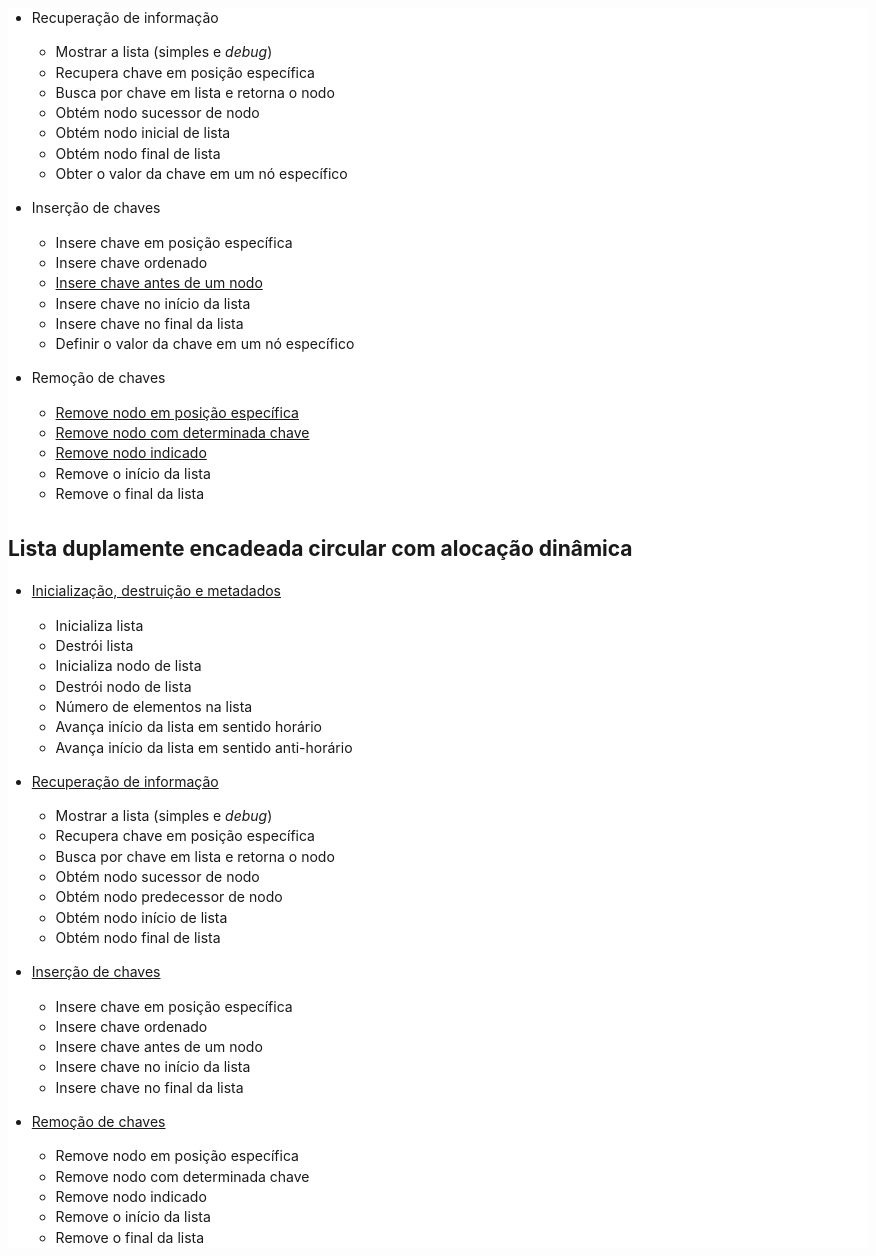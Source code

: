 - Recuperação de informação
  + Mostrar a lista (simples e _debug_)
  + Recupera chave em posição específica
  + Busca por chave em lista e retorna o nodo
  + Obtém nodo sucessor de nodo
  + Obtém nodo inicial de lista
  + Obtém nodo final de lista
  + Obter o valor da chave em um nó específico

- Inserção de chaves
  + Insere chave em posição específica
  + Insere chave ordenado
  + [Insere chave antes de um nodo][notyet]
  + Insere chave no início da lista
  + Insere chave no final da lista
  + Definir o valor da chave em um nó específico

- Remoção de chaves
  + [Remove nodo em posição específica][notyet]
  + [Remove nodo com determinada chave][notyet]
  + [Remove nodo indicado][notyet]
  + Remove o início da lista
  + Remove o final da lista

## Lista duplamente encadeada circular com alocação dinâmica
- [Inicialização, destruição e metadados][notyet]
  + Inicializa lista
  + Destrói lista
  + Inicializa nodo de lista
  + Destrói nodo de lista
  + Número de elementos na lista
  + Avança início da lista em sentido horário
  + Avança início da lista em sentido anti-horário

- [Recuperação de informação][notyet]
  + Mostrar a lista (simples e _debug_)
  + Recupera chave em posição específica
  + Busca por chave em lista e retorna o nodo
  + Obtém nodo sucessor de nodo
  + Obtém nodo predecessor de nodo
  + Obtém nodo início de lista
  + Obtém nodo final de lista

- [Inserção de chaves][notyet]
  + Insere chave em posição específica
  + Insere chave ordenado
  + Insere chave antes de um nodo
  + Insere chave no início da lista
  + Insere chave no final da lista

- [Remoção de chaves][notyet]
  + Remove nodo em posição específica
  + Remove nodo com determinada chave
  + Remove nodo indicado
  + Remove o início da lista
  + Remove o final da lista


[notyet]: # "Ainda não implementado"
[noheap]: # "Sem utilizar _heap_"